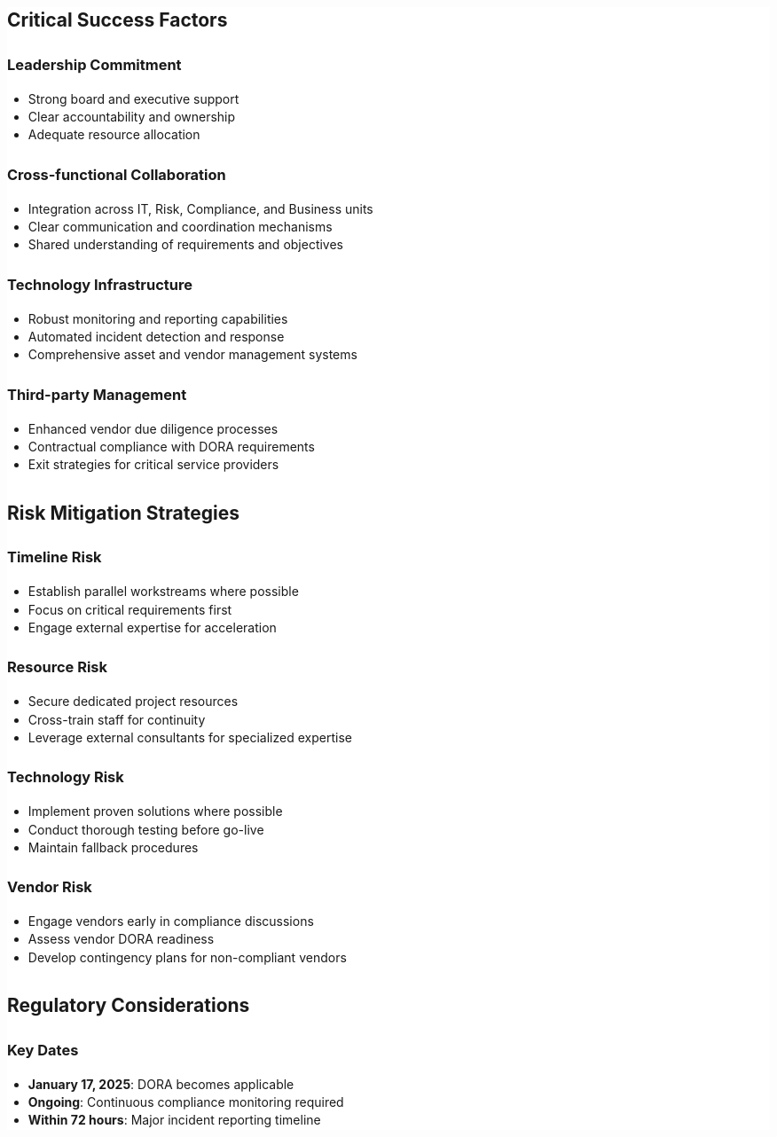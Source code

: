 ## Critical Success Factors

### Leadership Commitment
- Strong board and executive support
- Clear accountability and ownership
- Adequate resource allocation

### Cross-functional Collaboration
- Integration across IT, Risk, Compliance, and Business units
- Clear communication and coordination mechanisms
- Shared understanding of requirements and objectives

### Technology Infrastructure
- Robust monitoring and reporting capabilities
- Automated incident detection and response
- Comprehensive asset and vendor management systems

### Third-party Management
- Enhanced vendor due diligence processes
- Contractual compliance with DORA requirements
- Exit strategies for critical service providers

## Risk Mitigation Strategies

### Timeline Risk
- Establish parallel workstreams where possible
- Focus on critical requirements first
- Engage external expertise for acceleration

### Resource Risk
- Secure dedicated project resources
- Cross-train staff for continuity
- Leverage external consultants for specialized expertise

### Technology Risk
- Implement proven solutions where possible
- Conduct thorough testing before go-live
- Maintain fallback procedures

### Vendor Risk
- Engage vendors early in compliance discussions
- Assess vendor DORA readiness
- Develop contingency plans for non-compliant vendors

## Regulatory Considerations

### Key Dates
- **January 17, 2025**: DORA becomes applicable
- **Ongoing**: Continuous compliance monitoring required
- **Within 72 hours**: Major incident reporting timeline
